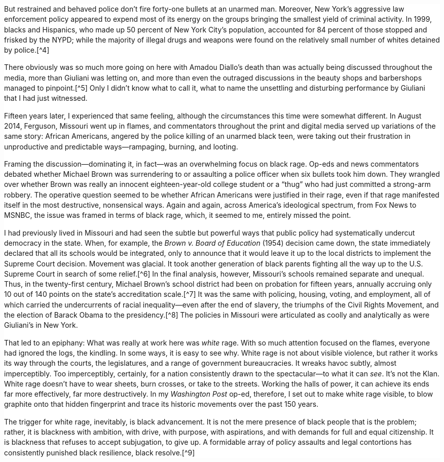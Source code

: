 But restrained and behaved police don’t fire forty-one bullets at an unarmed man. Moreover, New York’s aggressive law enforcement policy appeared to expend most of its energy on the groups bringing the smallest yield of criminal activity. In 1999, blacks and Hispanics, who made up 50 percent of New York City’s population, accounted for 84 percent of those stopped and frisked by the NYPD; while the majority of illegal drugs and weapons were found on the relatively small number of whites detained by police.[^4]

There obviously was so much more going on here with Amadou Diallo’s death than was actually being discussed throughout the media, more than Giuliani was letting on, and more than even the outraged discussions in the beauty shops and barbershops managed to pinpoint.[^5] Only I didn’t know what to call it, what to name the unsettling and disturbing performance by Giuliani that I had just witnessed.

Fifteen years later, I experienced that same feeling, although the circumstances this time were somewhat different. In August 2014, Ferguson, Missouri went up in flames, and commentators throughout the print and digital media served up variations of the same story: African Americans, angered by the police killing of an unarmed black teen, were taking out their frustration in unproductive and predictable ways—rampaging, burning, and looting.

Framing the discussion—dominating it, in fact—was an overwhelming focus on black rage. Op-eds and news commentators debated whether Michael Brown was surrendering to or assaulting a police officer when six bullets took him down. They wrangled over whether Brown was really an innocent eighteen-year-old college student or a “thug” who had just committed a strong-arm robbery. The operative question seemed to be whether African Americans were justified in their rage, even if that rage manifested itself in the most destructive, nonsensical ways. Again and again, across America’s ideological spectrum, from Fox News to MSNBC, the issue was framed in terms of black rage, which, it seemed to me, entirely missed the point.

I had previously lived in Missouri and had seen the subtle but powerful ways that public policy had systematically undercut democracy in the state. When, for example, the _Brown v. Board of Education_ (1954) decision came down, the state immediately declared that all its schools would be integrated, only to announce that it would leave it up to the local districts to implement the Supreme Court decision. Movement was glacial. It took another generation of black parents fighting all the way up to the U.S. Supreme Court in search of some relief.[^6] In the final analysis, however, Missouri’s schools remained separate and unequal. Thus, in the twenty-first century, Michael Brown’s school district had been on probation for fifteen years, annually accruing only 10 out of 140 points on the state’s accreditation scale.[^7] It was the same with policing, housing, voting, and employment, all of which carried the undercurrents of racial inequality—even after the end of slavery, the triumphs of the Civil Rights Movement, and the election of Barack Obama to the presidency.[^8] The policies in Missouri were articulated as coolly and analytically as were Giuliani’s in New York.

That led to an epiphany: What was really at work here was _white_ rage. With so much attention focused on the flames, everyone had ignored the logs, the kindling. In some ways, it is easy to see why. White rage is not about visible violence, but rather it works its way through the courts, the legislatures, and a range of government bureaucracies. It wreaks havoc subtly, almost imperceptibly. Too imperceptibly, certainly, for a nation consistently drawn to the spectacular—to what it can _see_. It’s not the Klan. White rage doesn’t have to wear sheets, burn crosses, or take to the streets. Working the halls of power, it can achieve its ends far more effectively, far more destructively. In my _Washington Post_ op-ed, therefore, I set out to make white rage visible, to blow graphite onto that hidden fingerprint and trace its historic movements over the past 150 years.

The trigger for white rage, inevitably, is black advancement. It is not the mere presence of black people that is the problem; rather, it is blackness with ambition, with drive, with purpose, with aspirations, and with demands for full and equal citizenship. It is blackness that refuses to accept subjugation, to give up. A formidable array of policy assaults and legal contortions has consistently punished black resilience, black resolve.[^9]
